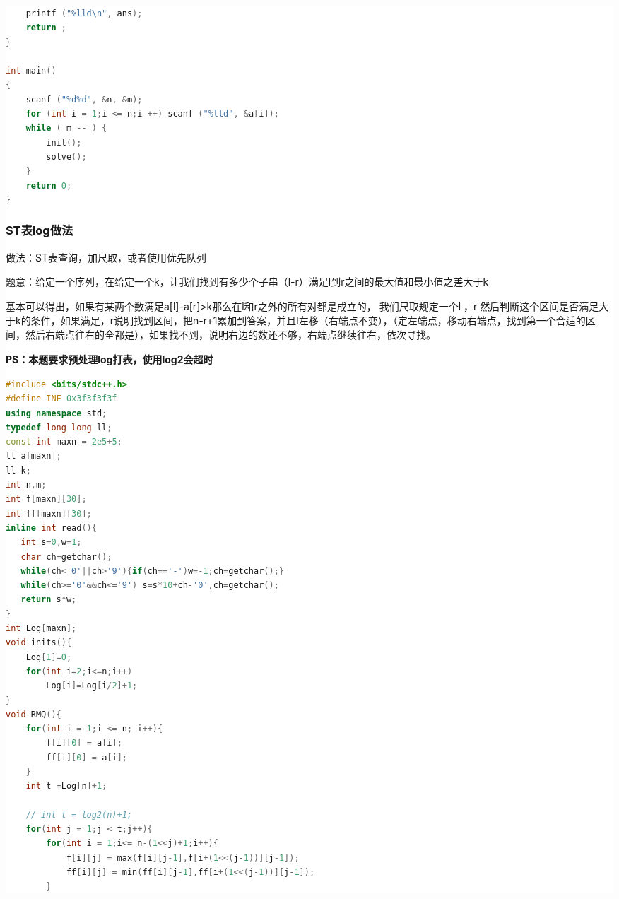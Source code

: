 ```cpp
    printf ("%lld\n", ans);
    return ;
}

int main()
{
    scanf ("%d%d", &n, &m);
    for (int i = 1;i <= n;i ++) scanf ("%lld", &a[i]);
    while ( m -- ) {
        init();
        solve();
    }
    return 0;
}
```

### ST表log做法

做法：ST表查询，加尺取，或者使用优先队列

题意：给定一个序列，在给定一个k，让我们找到有多少个子串（l-r）满足l到r之间的最大值和最小值之差大于k

基本可以得出，如果有某两个数满足a[l]-a[r]>k那么在l和r之外的所有对都是成立的，
我们尺取规定一个l ，r 然后判断这个区间是否满足大于k的条件，如果满足，r说明找到区间，把n-r+1累加到答案，并且l左移（右端点不变），（定左端点，移动右端点，找到第一个合适的区间，然后右端点往右的全都是），如果找不到，说明右边的数还不够，右端点继续往右，依次寻找。

**PS：本题要求预处理log打表，使用log2会超时**


```c++
#include <bits/stdc++.h>
#define INF 0x3f3f3f3f
using namespace std;
typedef long long ll;
const int maxn = 2e5+5;
ll a[maxn];
ll k;
int n,m;
int f[maxn][30];
int ff[maxn][30];
inline int read(){
   int s=0,w=1;
   char ch=getchar();
   while(ch<'0'||ch>'9'){if(ch=='-')w=-1;ch=getchar();}
   while(ch>='0'&&ch<='9') s=s*10+ch-'0',ch=getchar();
   return s*w;
}
int Log[maxn];
void inits(){
    Log[1]=0;
    for(int i=2;i<=n;i++)
        Log[i]=Log[i/2]+1;
}
void RMQ(){
    for(int i = 1;i <= n; i++){
        f[i][0] = a[i];
        ff[i][0] = a[i];
    }
    int t =Log[n]+1;

    // int t = log2(n)+1;
    for(int j = 1;j < t;j++){
        for(int i = 1;i<= n-(1<<j)+1;i++){
            f[i][j] = max(f[i][j-1],f[i+(1<<(j-1))][j-1]);
            ff[i][j] = min(ff[i][j-1],ff[i+(1<<(j-1))][j-1]);
        }
```
